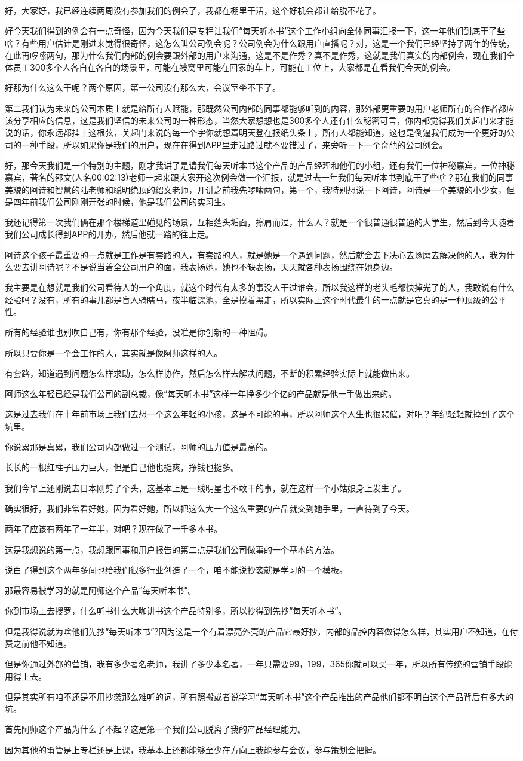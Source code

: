 好，大家好，我已经连续两周没有参加我们的例会了，我都在棚里干活，这个好机会都让给脱不花了。

好今天我们得到的例会有一点奇怪，因为今天我们是专程让我们“每天听本书”这个工作小组向全体同事汇报一下，这一年他们到底干了些啥？有些用户估计是刚进来觉得很奇怪，这怎么叫公司例会呢？公司例会为什么跟用户直播呢？对，这是一个我们已经坚持了两年的传统，在此再啰嗦两句，那为什么我们内部的例会要跟外部的用户来沟通，这是不是作秀？真不是作秀，这就是我们真实的内部例会，现在我们全体员工300多个人各自在各自的场景里，可能在被窝里可能在回家的车上，可能在工位上，大家都是在看我们今天的例会。

好那为什么这么干呢？两个原因，第一公司没有那么大，会议室坐不下了。

第二我们认为未来的公司本质上就是给所有人赋能，那既然公司内部的同事都能够听到的内容，那外部更重要的用户老师所有的合作者都应该分享相应的信息，这是我们坚信的未来公司的一种形态，当然大家想想也是300多个人还有什么秘密可言，你内部觉得我们关起门来才能说的话，你永远都挂上这根弦，关起门来说的每一个字你就想着明天登在报纸头条上，所有人都能知道，这也是倒逼我们成为一个更好的公司的一种手段，所以如果你是我们的用户，现在在得到APP里走过路过就不要错过了，来旁听一下一个奇葩的公司例会。


好，那今天我们是一个特别的主题，刚才我讲了是请我们每天听本书这个产品的产品经理和他们的小组，还有我们一位神秘嘉宾，一位神秘嘉宾，著名的邵文(人名00:02:13)老师一起来跟大家开这次例会做一个汇报，就是过去一年我们每天听本书到底干了些啥？那在我们的同事美貌的阿诗和智慧的陆老师和聪明绝顶的绍文老师，开讲之前我先啰嗦两句，第一个，我特别想说一下阿诗，阿诗是一个美貌的小少女，但是四年前我们公司刚刚开张的时候，他是我们公司的实习生。

我还记得第一次我们俩在那个楼梯道里碰见的场景，互相蓬头垢面，擦肩而过，什么人？就是一个很普通很普通的大学生，然后到今天随着我们公司成长得到APP的开办，然后他就一路的往上走。

阿诗这个孩子最重要的一点就是工作是有套路的人，有套路的人，就是她是一个遇到问题，然后就会去下决心去琢磨去解决他的人，我为什么要去讲阿诗呢？不是说当着全公司用户的面，我表扬她，她也不缺表扬，天天就各种表扬围绕在她身边。

我主要是在想就是我们公司看待人的一个角度，就这个时代有太多的事没人干过谁会，所以我这样的老头毛都快掉光了的人，我敢说有什么经验吗？没有，所有的事儿都是盲人骑瞎马，夜半临深池，全是摸着黑走，所以实际上这个时代最牛的一点就是它真的是一种顶级的公平性。

所有的经验谁也别吹自己有，你有那个经验，没准是你创新的一种阻碍。

所以只要你是一个会工作的人，其实就是像阿师这样的人。

有套路，知道遇到问题怎么样求助，怎么样协作，然后怎么样去解决问题，不断的积累经验实际上就能做出来。

阿师这么年轻已经是我们公司的副总裁，像“每天听本书”这样一年挣多少个亿的产品就是他一手做出来的。

这是过去我们在十年前市场上我们去想一个这么年轻的小孩，这是不可能的事，所以阿师这个人生也很悲催，对吧？年纪轻轻就掉到了这个坑里。

你说累那是真累，我们公司内部做过一个测试，阿师的压力值是最高的。

长长的一根红柱子压力巨大，但是自己他也挺爽，挣钱也挺多。

我们今早上还刚说去日本刚剪了个头，这基本上是一线明星也不敢干的事，就在这样一个小姑娘身上发生了。


确实很好，我们非常看好她，因为看好她，所以把这么大一个这么重要的产品就交到她手里，一直待到了今天。

两年了应该有两年了一年半，对吧？现在做了一千多本书。

这是我想说的第一点，我想跟同事和用户报告的第二点是我们公司做事的一个基本的方法。

说白了得到这个两年多间也给我们很多行业创造了一个，咱不能说抄袭就是学习的一个模板。

那最容易被学习的就是阿师这个产品“每天听本书”。

你到市场上去搜罗，什么听书什么大咖讲书这个产品特别多，所以抄得到先抄“每天听本书”。

但是我得说就为啥他们先抄“每天听本书”?因为这是一个有着漂亮外壳的产品它最好抄，内部的品控内容做得怎么样，其实用户不知道，在付费之前他不知道。

但是你通过外部的营销，我有多少著名老师，我讲了多少本名著，一年只需要99，199，365你就可以买一年，所以所有传统的营销手段能用得上去。


但是其实所有咱不还是不用抄袭那么难听的词，所有照搬或者说学习“每天听本书”这个产品推出的产品他们都不明白这个产品背后有多大的坑。

首先阿师这个产品为什么了不起？这是第一个我们公司脱离了我的产品经理能力。

因为其他的甭管是上专栏还是上课，我基本上还都能够至少在方向上我能参与会议，参与策划会把握。
